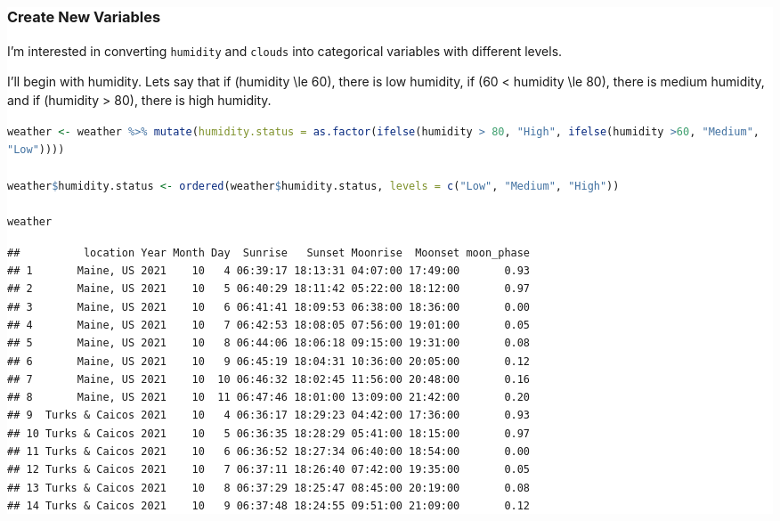 ### Create New Variables

I’m interested in converting `humidity` and `clouds` into categorical
variables with different levels.

I’ll begin with humidity. Lets say that if \(humidity \le 60\), there is
low humidity, if \(60 < humidity \le 80\), there is medium humidity, and
if \(humidity > 80\), there is high humidity.

``` r
weather <- weather %>% mutate(humidity.status = as.factor(ifelse(humidity > 80, "High", ifelse(humidity >60, "Medium", "Low"))))

weather$humidity.status <- ordered(weather$humidity.status, levels = c("Low", "Medium", "High"))

weather
```

    ##          location Year Month Day  Sunrise   Sunset Moonrise  Moonset moon_phase
    ## 1       Maine, US 2021    10   4 06:39:17 18:13:31 04:07:00 17:49:00       0.93
    ## 2       Maine, US 2021    10   5 06:40:29 18:11:42 05:22:00 18:12:00       0.97
    ## 3       Maine, US 2021    10   6 06:41:41 18:09:53 06:38:00 18:36:00       0.00
    ## 4       Maine, US 2021    10   7 06:42:53 18:08:05 07:56:00 19:01:00       0.05
    ## 5       Maine, US 2021    10   8 06:44:06 18:06:18 09:15:00 19:31:00       0.08
    ## 6       Maine, US 2021    10   9 06:45:19 18:04:31 10:36:00 20:05:00       0.12
    ## 7       Maine, US 2021    10  10 06:46:32 18:02:45 11:56:00 20:48:00       0.16
    ## 8       Maine, US 2021    10  11 06:47:46 18:01:00 13:09:00 21:42:00       0.20
    ## 9  Turks & Caicos 2021    10   4 06:36:17 18:29:23 04:42:00 17:36:00       0.93
    ## 10 Turks & Caicos 2021    10   5 06:36:35 18:28:29 05:41:00 18:15:00       0.97
    ## 11 Turks & Caicos 2021    10   6 06:36:52 18:27:34 06:40:00 18:54:00       0.00
    ## 12 Turks & Caicos 2021    10   7 06:37:11 18:26:40 07:42:00 19:35:00       0.05
    ## 13 Turks & Caicos 2021    10   8 06:37:29 18:25:47 08:45:00 20:19:00       0.08
    ## 14 Turks & Caicos 2021    10   9 06:37:48 18:24:55 09:51:00 21:09:00       0.12